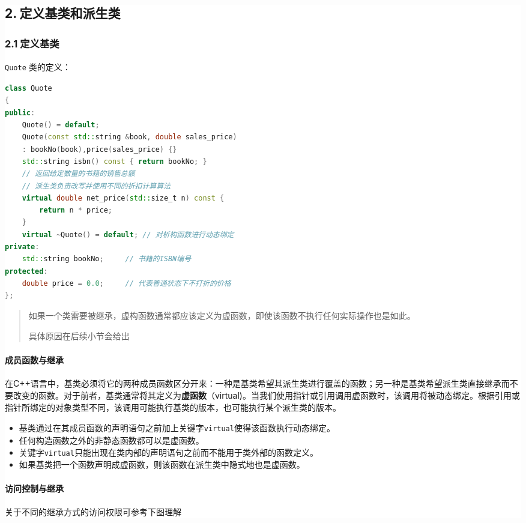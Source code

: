 



## 2. 定义基类和派生类





### 2.1 定义基类

`Quote` 类的定义：

```cpp
class Quote
{
public:
    Quote() = default;
    Quote(const std::string &book, double sales_price) 
    : bookNo(book),price(sales_price) {}
    std::string isbn() const { return bookNo; }
    // 返回给定数量的书籍的销售总额
    // 派生类负责改写并使用不同的折扣计算算法
    virtual double net_price(std::size_t n) const {
        return n * price;
    }
    virtual ~Quote() = default; // 对析构函数进行动态绑定
private:
    std::string bookNo;     // 书籍的ISBN编号
protected:
    double price = 0.0;     // 代表普通状态下不打折的价格
};

```



> 如果一个类需要被继承，虚构函数通常都应该定义为虚函数，即使该函数不执行任何实际操作也是如此。
>
> 具体原因在后续小节会给出



#### 成员函数与继承

在C++语言中，基类必须将它的两种成员函数区分开来：一种是基类希望其派生类进行覆盖的函数；另一种是基类希望派生类直接继承而不要改变的函数。对于前者，基类通常将其定义为**虚函数**（virtual)。当我们使用指针或引用调用虚函数时，该调用将被动态绑定。根据引用或指针所绑定的对象类型不同，该调用可能执行基类的版本，也可能执行某个派生类的版本。

- 基类通过在其成员函数的声明语句之前加上关键字`virtual`使得该函数执行动态绑定。
- 任何构造函数之外的非静态函数都可以是虚函数。
- 关键字`virtual`只能出现在类内部的声明语句之前而不能用于类外部的函数定义。
- 如果基类把一个函数声明成虚函数，则该函数在派生类中隐式地也是虚函数。



#### 访问控制与继承

关于不同的继承方式的访问权限可参考下图理解
